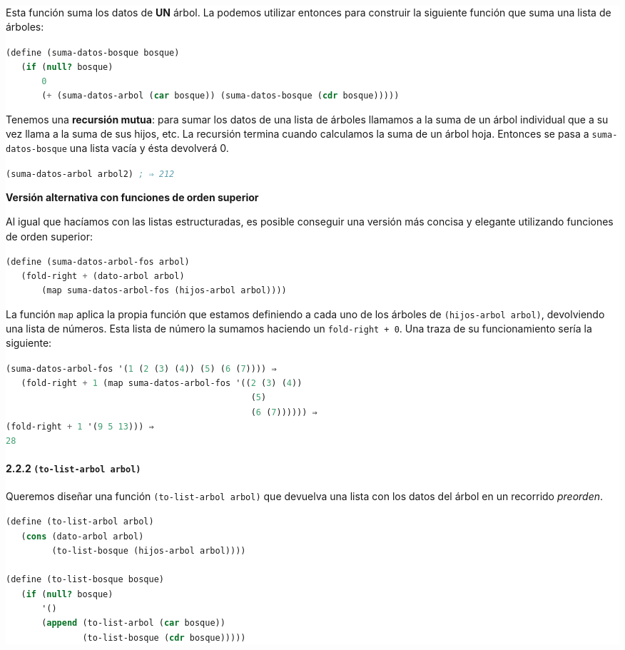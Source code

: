 Esta función suma los datos de **UN** árbol. La podemos utilizar
entonces para construir la siguiente función que suma una lista de
árboles:

```scheme
(define (suma-datos-bosque bosque)
   (if (null? bosque)
       0
       (+ (suma-datos-arbol (car bosque)) (suma-datos-bosque (cdr bosque)))))
```

Tenemos una **recursión mutua**: para sumar los datos de una lista de
árboles llamamos a la suma de un árbol individual que a su vez llama a
la suma de sus hijos, etc. La recursión termina cuando calculamos la
suma de un árbol hoja. Entonces se pasa a `suma-datos-bosque` una
lista vacía y ésta devolverá 0.


```scheme
(suma-datos-arbol arbol2) ; ⇒ 212
```

**Versión alternativa con funciones de orden superior**

Al igual que hacíamos con las listas estructuradas, es posible
conseguir una versión más concisa y elegante utilizando funciones de
orden superior:

```scheme
(define (suma-datos-arbol-fos arbol)
   (fold-right + (dato-arbol arbol) 
       (map suma-datos-arbol-fos (hijos-arbol arbol))))
```	

La función `map` aplica la propia función que estamos definiendo a
cada uno de los árboles de `(hijos-arbol arbol)`, devolviendo una lista
de números. Esta lista de número la sumamos haciendo un `fold-right +
0`. Una traza de su funcionamiento sería la siguiente:

```scheme
(suma-datos-arbol-fos '(1 (2 (3) (4)) (5) (6 (7)))) ⇒
   (fold-right + 1 (map suma-datos-arbol-fos '((2 (3) (4)) 
                                                (5)
                                                (6 (7)))))) ⇒
(fold-right + 1 '(9 5 13))) ⇒
28
```

#### 2.2.2 `(to-list-arbol arbol)`

Queremos diseñar una función `(to-list-arbol arbol)` que devuelva una
lista con los datos del árbol en un recorrido *preorden*.

```scheme
(define (to-list-arbol arbol)
   (cons (dato-arbol arbol)
         (to-list-bosque (hijos-arbol arbol))))

(define (to-list-bosque bosque)
   (if (null? bosque)
       '()
       (append (to-list-arbol (car bosque))
               (to-list-bosque (cdr bosque)))))
```
